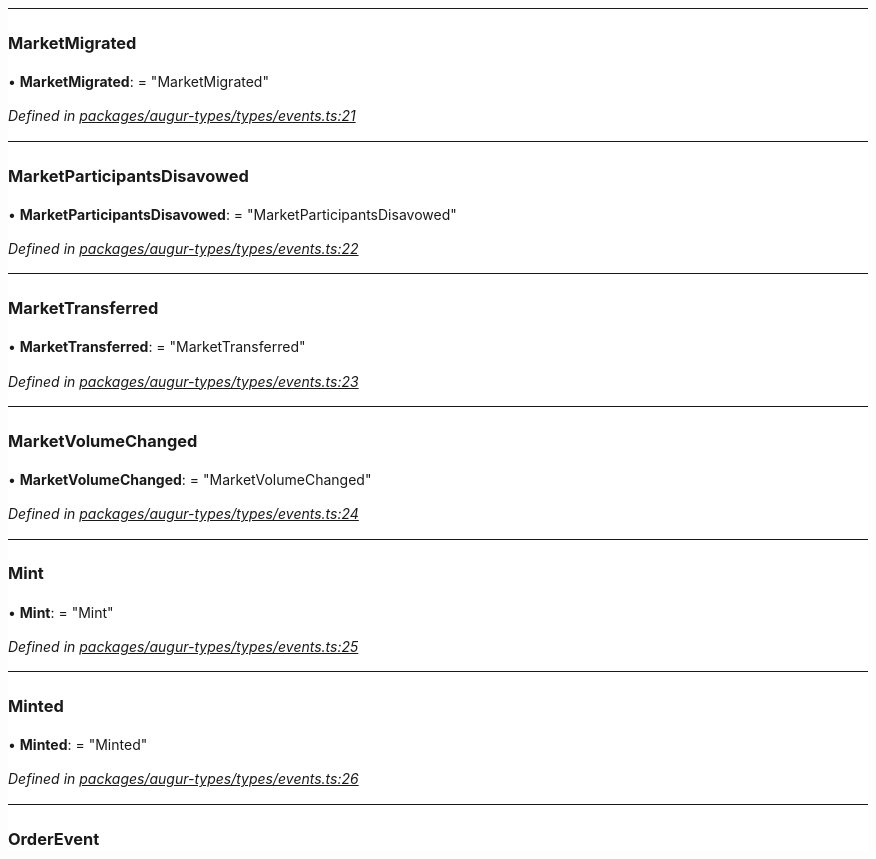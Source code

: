 ___

###  MarketMigrated

• **MarketMigrated**: = "MarketMigrated"

*Defined in [packages/augur-types/types/events.ts:21](https://github.com/AugurProject/augur/blob/88b6e76efb/packages/augur-types/types/events.ts#L21)*

___

###  MarketParticipantsDisavowed

• **MarketParticipantsDisavowed**: = "MarketParticipantsDisavowed"

*Defined in [packages/augur-types/types/events.ts:22](https://github.com/AugurProject/augur/blob/88b6e76efb/packages/augur-types/types/events.ts#L22)*

___

###  MarketTransferred

• **MarketTransferred**: = "MarketTransferred"

*Defined in [packages/augur-types/types/events.ts:23](https://github.com/AugurProject/augur/blob/88b6e76efb/packages/augur-types/types/events.ts#L23)*

___

###  MarketVolumeChanged

• **MarketVolumeChanged**: = "MarketVolumeChanged"

*Defined in [packages/augur-types/types/events.ts:24](https://github.com/AugurProject/augur/blob/88b6e76efb/packages/augur-types/types/events.ts#L24)*

___

###  Mint

• **Mint**: = "Mint"

*Defined in [packages/augur-types/types/events.ts:25](https://github.com/AugurProject/augur/blob/88b6e76efb/packages/augur-types/types/events.ts#L25)*

___

###  Minted

• **Minted**: = "Minted"

*Defined in [packages/augur-types/types/events.ts:26](https://github.com/AugurProject/augur/blob/88b6e76efb/packages/augur-types/types/events.ts#L26)*

___

###  OrderEvent
